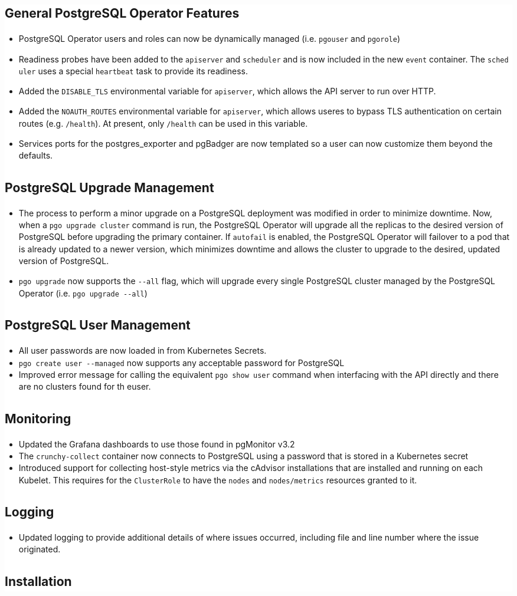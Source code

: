 ## General PostgreSQL Operator Features

- PostgreSQL Operator users and roles can now be dynamically managed (i.e. `pgouser` and `pgorole`)

- Readiness probes have been added to the `apiserver` and `scheduler` and is now included in the new `event` container. The `scheduler` uses a special `heartbeat` task to provide its readiness.

- Added the `DISABLE_TLS` environmental variable for `apiserver`, which allows the API server to run over HTTP.

- Added the `NOAUTH_ROUTES` environmental variable for `apiserver`, which allows useres to bypass TLS authentication on certain routes (e.g. `/health`). At present, only `/health` can be used in this variable.

- Services ports for the postgres\_exporter and pgBadger are now templated so a user can now customize them beyond the defaults.

## PostgreSQL Upgrade Management

- The process to perform a minor upgrade on a PostgreSQL deployment was modified in order to minimize downtime. Now, when a `pgo upgrade cluster` command is run, the PostgreSQL Operator will upgrade all the replicas to the desired version of PostgreSQL before upgrading the primary container. If `autofail` is enabled, the PostgreSQL Operator will failover to a pod that is already updated to a newer version, which minimizes downtime and allows the cluster to upgrade to the desired, updated version of PostgreSQL.

- `pgo upgrade` now supports the `--all` flag, which will upgrade every single PostgreSQL cluster managed by the PostgreSQL Operator (i.e. `pgo upgrade --all`)

## PostgreSQL User Management

- All user passwords are now loaded in from Kubernetes Secrets.
- `pgo create user --managed` now supports any acceptable password for PostgreSQL
- Improved error message for calling the equivalent `pgo show user` command when interfacing with the API directly and there are no clusters found for th euser.

## Monitoring

- Updated the Grafana dashboards to use those found in pgMonitor v3.2
- The `crunchy-collect` container now connects to PostgreSQL using a password that is stored in a Kubernetes secret
- Introduced support for collecting host-style metrics via the cAdvisor installations that are installed and running on each Kubelet. This requires for the `ClusterRole` to have the `nodes` and `nodes/metrics` resources granted to it.

## Logging

- Updated logging to provide additional details of where issues occurred, including file and line number where the issue originated.

## Installation
